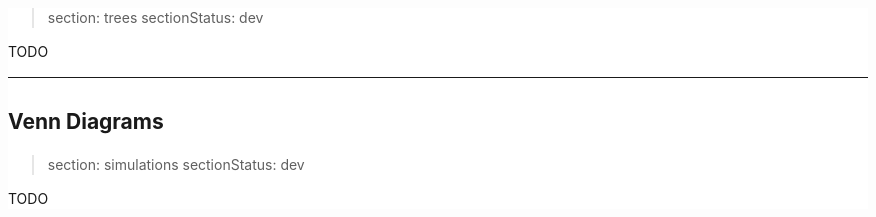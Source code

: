 > section: trees
> sectionStatus: dev

TODO


----------------------------------------------------------------------------------------------------


## Venn Diagrams

> section: simulations
> sectionStatus: dev

TODO

